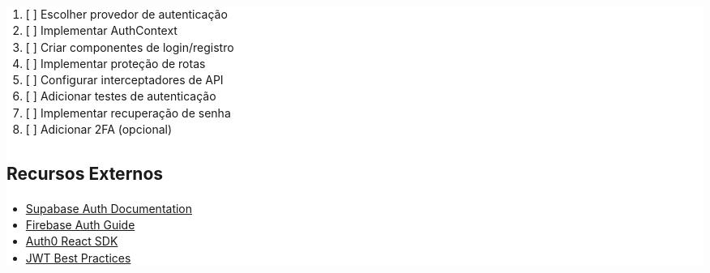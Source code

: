 1. [ ] Escolher provedor de autenticação
2. [ ] Implementar AuthContext
3. [ ] Criar componentes de login/registro
4. [ ] Implementar proteção de rotas
5. [ ] Configurar interceptadores de API
6. [ ] Adicionar testes de autenticação
7. [ ] Implementar recuperação de senha
8. [ ] Adicionar 2FA (opcional)

## Recursos Externos

- [Supabase Auth Documentation](https://supabase.com/docs/guides/auth)
- [Firebase Auth Guide](https://firebase.google.com/docs/auth)
- [Auth0 React SDK](https://auth0.com/docs/quickstart/spa/react)
- [JWT Best Practices](https://auth0.com/blog/a-look-at-the-latest-draft-for-jwt-bcp/)